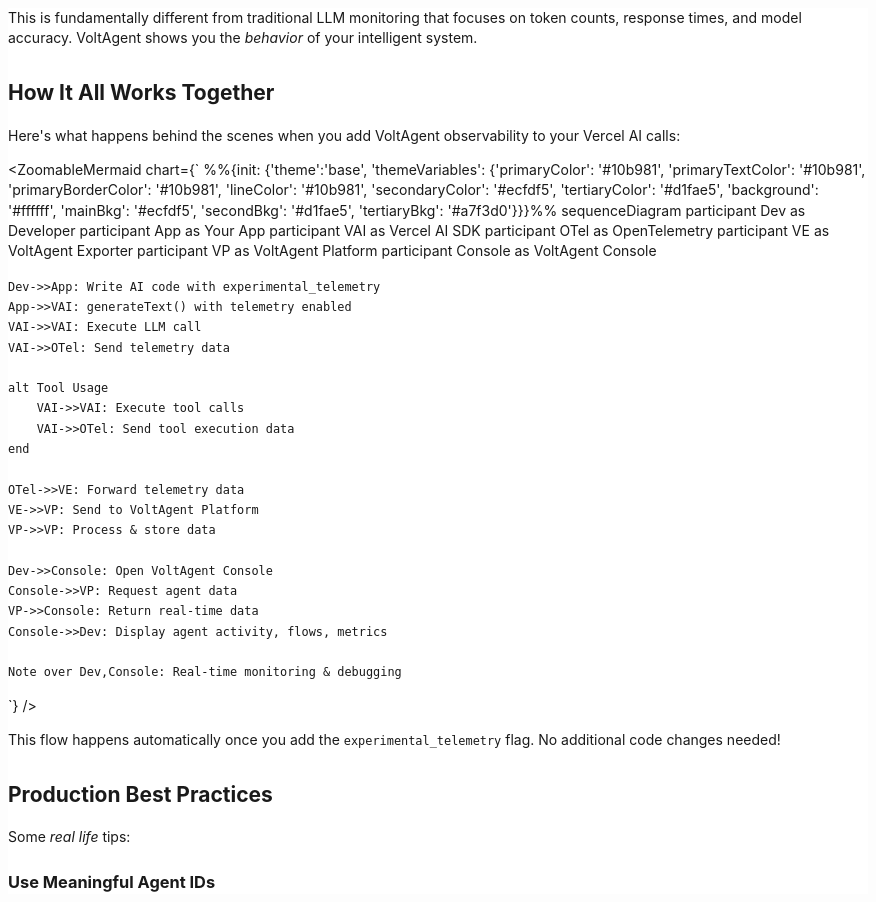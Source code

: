 This is fundamentally different from traditional LLM monitoring that focuses on token counts, response times, and model accuracy. VoltAgent shows you the _behavior_ of your intelligent system.

## How It All Works Together

Here's what happens behind the scenes when you add VoltAgent observability to your Vercel AI calls:

<ZoomableMermaid
chart={`
%%{init: {'theme':'base', 'themeVariables': {'primaryColor': '#10b981', 'primaryTextColor': '#10b981', 'primaryBorderColor': '#10b981', 'lineColor': '#10b981', 'secondaryColor': '#ecfdf5', 'tertiaryColor': '#d1fae5', 'background': '#ffffff', 'mainBkg': '#ecfdf5', 'secondBkg': '#d1fae5', 'tertiaryBkg': '#a7f3d0'}}}%%
sequenceDiagram
participant Dev as Developer
participant App as Your App
participant VAI as Vercel AI SDK
participant OTel as OpenTelemetry
participant VE as VoltAgent Exporter
participant VP as VoltAgent Platform
participant Console as VoltAgent Console

    Dev->>App: Write AI code with experimental_telemetry
    App->>VAI: generateText() with telemetry enabled
    VAI->>VAI: Execute LLM call
    VAI->>OTel: Send telemetry data

    alt Tool Usage
        VAI->>VAI: Execute tool calls
        VAI->>OTel: Send tool execution data
    end

    OTel->>VE: Forward telemetry data
    VE->>VP: Send to VoltAgent Platform
    VP->>VP: Process & store data

    Dev->>Console: Open VoltAgent Console
    Console->>VP: Request agent data
    VP->>Console: Return real-time data
    Console->>Dev: Display agent activity, flows, metrics

    Note over Dev,Console: Real-time monitoring & debugging

`}
/>

This flow happens automatically once you add the `experimental_telemetry` flag. No additional code changes needed!

## Production Best Practices

Some _real life_ tips:

### Use Meaningful Agent IDs
